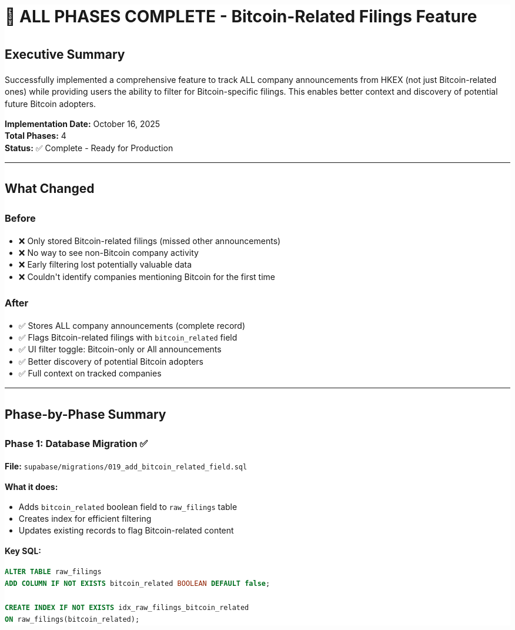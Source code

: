 # 🎉 ALL PHASES COMPLETE - Bitcoin-Related Filings Feature

## Executive Summary

Successfully implemented a comprehensive feature to track ALL company announcements from HKEX (not just Bitcoin-related ones) while providing users the ability to filter for Bitcoin-specific filings. This enables better context and discovery of potential future Bitcoin adopters.

**Implementation Date:** October 16, 2025  
**Total Phases:** 4  
**Status:** ✅ Complete - Ready for Production

---

## What Changed

### Before
- ❌ Only stored Bitcoin-related filings (missed other announcements)
- ❌ No way to see non-Bitcoin company activity
- ❌ Early filtering lost potentially valuable data
- ❌ Couldn't identify companies mentioning Bitcoin for the first time

### After
- ✅ Stores ALL company announcements (complete record)
- ✅ Flags Bitcoin-related filings with `bitcoin_related` field
- ✅ UI filter toggle: Bitcoin-only or All announcements
- ✅ Better discovery of potential Bitcoin adopters
- ✅ Full context on tracked companies

---

## Phase-by-Phase Summary

### Phase 1: Database Migration ✅
**File:** `supabase/migrations/019_add_bitcoin_related_field.sql`

**What it does:**
- Adds `bitcoin_related` boolean field to `raw_filings` table
- Creates index for efficient filtering
- Updates existing records to flag Bitcoin-related content

**Key SQL:**
```sql
ALTER TABLE raw_filings 
ADD COLUMN IF NOT EXISTS bitcoin_related BOOLEAN DEFAULT false;

CREATE INDEX IF NOT EXISTS idx_raw_filings_bitcoin_related 
ON raw_filings(bitcoin_related);
```
